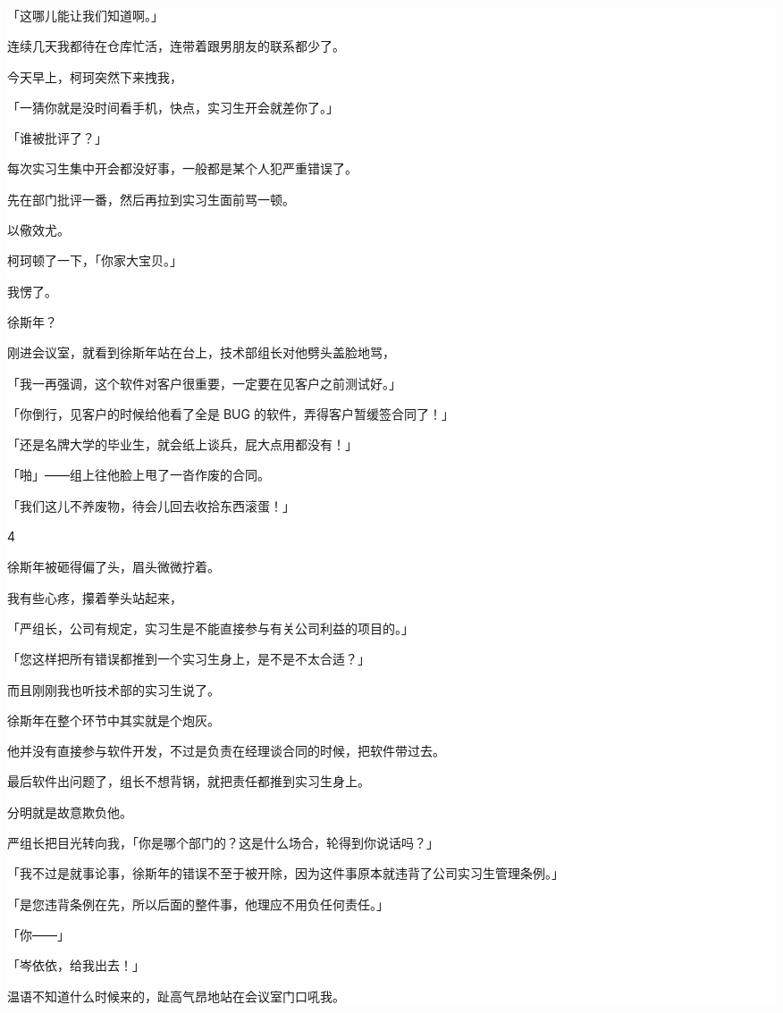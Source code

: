 「这哪儿能让我们知道啊。」

连续几天我都待在仓库忙活，连带着跟男朋友的联系都少了。

今天早上，柯珂突然下来拽我，

「一猜你就是没时间看手机，快点，实习生开会就差你了。」

「谁被批评了？」

每次实习生集中开会都没好事，一般都是某个人犯严重错误了。

先在部门批评一番，然后再拉到实习生面前骂一顿。

以儆效尤。

柯珂顿了一下，「你家大宝贝。」

我愣了。

徐斯年？

刚进会议室，就看到徐斯年站在台上，技术部组长对他劈头盖脸地骂，

「我一再强调，这个软件对客户很重要，一定要在见客户之前测试好。」

「你倒行，见客户的时候给他看了全是 BUG 的软件，弄得客户暂缓签合同了！」

「还是名牌大学的毕业生，就会纸上谈兵，屁大点用都没有！」

「啪」——组上往他脸上甩了一沓作废的合同。

「我们这儿不养废物，待会儿回去收拾东西滚蛋！」

4

徐斯年被砸得偏了头，眉头微微拧着。

我有些心疼，攥着拳头站起来，

「严组长，公司有规定，实习生是不能直接参与有关公司利益的项目的。」

「您这样把所有错误都推到一个实习生身上，是不是不太合适？」

而且刚刚我也听技术部的实习生说了。

徐斯年在整个环节中其实就是个炮灰。

他并没有直接参与软件开发，不过是负责在经理谈合同的时候，把软件带过去。

最后软件出问题了，组长不想背锅，就把责任都推到实习生身上。

分明就是故意欺负他。

严组长把目光转向我，「你是哪个部门的？这是什么场合，轮得到你说话吗？」

「我不过是就事论事，徐斯年的错误不至于被开除，因为这件事原本就违背了公司实习生管理条例。」

「是您违背条例在先，所以后面的整件事，他理应不用负任何责任。」

「你——」

「岑依依，给我出去！」

温语不知道什么时候来的，趾高气昂地站在会议室门口吼我。
